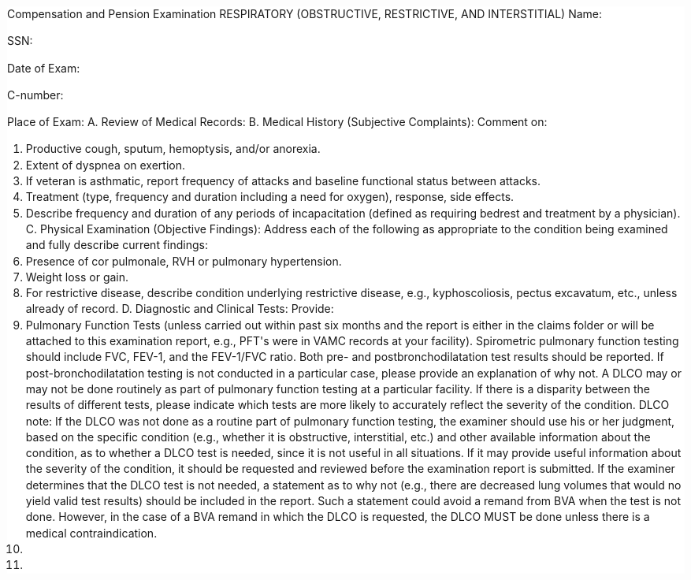 Compensation and Pension Examination
RESPIRATORY (OBSTRUCTIVE, RESTRICTIVE, AND INTERSTITIAL)
Name:

SSN:

Date of Exam:

C-number:

Place of Exam:
A. Review of Medical Records:
B. Medical History (Subjective Complaints):
Comment on:
1. Productive cough, sputum, hemoptysis, and/or anorexia.
2. Extent of dyspnea on exertion.
3. If veteran is asthmatic, report frequency of attacks and baseline functional status
between attacks.
4. Treatment (type, frequency and duration including a need for oxygen), response, side
effects.
5. Describe frequency and duration of any periods of incapacitation (defined as requiring
bedrest and treatment by a physician).
C. Physical Examination (Objective Findings):
Address each of the following as appropriate to the condition being examined and fully
describe current findings:
1. Presence of cor pulmonale, RVH or pulmonary hypertension.
2. Weight loss or gain.
3. For restrictive disease, describe condition underlying restrictive disease,
e.g., kyphoscoliosis, pectus excavatum, etc., unless already of record.
D. Diagnostic and Clinical Tests:
Provide:
1. Pulmonary Function Tests (unless carried out within past six months and the report is either in the claims folder
or will be attached to this examination report, e.g., PFT's were in VAMC records at your facility). Spirometric
pulmonary function testing should include FVC, FEV-1, and the FEV-1/FVC ratio. Both pre- and postbronchodilatation test results should be reported. If post-bronchodilatation testing is not conducted in a
particular case, please provide an explanation of why not. A DLCO may or may not be done routinely as part of
pulmonary function testing at a particular facility. If there is a disparity between the results of different tests,
please indicate which tests are more likely to accurately reflect the severity of the condition.
DLCO note: If the DLCO was not done as a routine part of pulmonary function testing, the examiner
should use his or her judgment, based on the specific condition (e.g., whether it is obstructive, interstitial,
etc.) and other available information about the condition, as to whether a DLCO test is needed, since it is
not useful in all situations. If it may provide useful information about the severity of the condition, it should
be requested and reviewed before the examination report is submitted. If the examiner determines that the
DLCO test is not needed, a statement as to why not (e.g., there are decreased lung volumes that would no
yield valid test results) should be included in the report. Such a statement could avoid a remand from BVA
when the test is not done. However, in the case of a BVA remand in which the DLCO is requested, the
DLCO MUST be done unless there is a medical contraindication.
2.
3.
